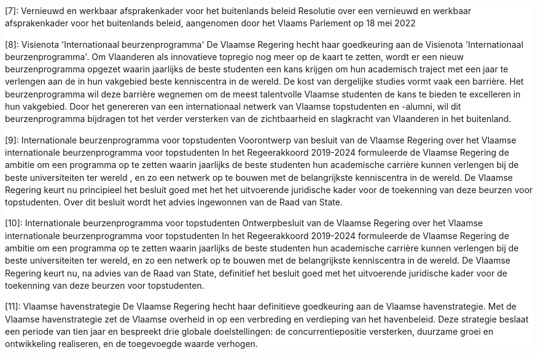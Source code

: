 \[7\]: Vernieuwd en werkbaar afsprakenkader voor het buitenlands beleid   Resolutie over een vernieuwd en werkbaar afsprakenkader voor het buitenlands beleid, aangenomen door het Vlaams Parlement op 18 mei 2022

\[8\]: Visienota 'Internationaal beurzenprogramma'   De Vlaamse Regering hecht haar goedkeuring aan de   Visienota 'Internationaal beurzenprogramma'. Om Vlaanderen als innovatieve topregio nog meer op de kaart te zetten, wordt er een nieuw beurzenprogramma opgezet waarin jaarlijks de beste studenten een kans krijgen om hun academisch traject met een jaar te verlengen aan de in hun vakgebied beste kenniscentra in de wereld. De kost van dergelijke studies vormt vaak een barrière. Het beurzenprogramma wil deze barrière wegnemen om de meest talentvolle Vlaamse studenten de kans te bieden te excelleren in hun vakgebied. Door het genereren van een internationaal netwerk van Vlaamse topstudenten en -alumni, wil dit beurzenprogramma bijdragen tot het verder versterken van de zichtbaarheid en slagkracht van Vlaanderen in het buitenland.

\[9\]: Internationale beurzenprogramma voor topstudenten Voorontwerp van besluit van de Vlaamse Regering over het Vlaamse internationale beurzenprogramma voor topstudenten  In het Regeerakkoord 2019-2024 formuleerde de Vlaamse Regering de ambitie om een programma op te zetten waarin jaarlijks de beste studenten hun academische carrière kunnen verlengen bij de beste universiteiten ter wereld , en zo een netwerk op te bouwen met de belangrijkste kenniscentra in de wereld. De Vlaamse Regering keurt nu principieel het besluit goed met het het uitvoerende  juridische kader voor de toekenning van deze beurzen voor topstudenten. Over dit besluit wordt het advies ingewonnen van de Raad van State.

\[10\]: Internationale beurzenprogramma voor topstudenten Ontwerpbesluit van de Vlaamse Regering over het Vlaamse internationale beurzenprogramma voor topstudenten  ​In het Regeerakkoord 2019-2024 formuleerde de Vlaamse Regering de ambitie om een programma op te zetten waarin jaarlijks de beste studenten hun academische carrière kunnen verlengen bij de beste universiteiten ter wereld, en zo een netwerk op te bouwen met de belangrijkste kenniscentra in de wereld. De Vlaamse Regering  keurt nu, na advies van de Raad van State,  definitief het besluit goed met het uitvoerende juridische kader voor de toekenning van deze beurzen voor topstudenten.

\[11\]: Vlaamse havenstrategie   De Vlaamse Regering hecht haar definitieve goedkeuring aan de Vlaamse havenstrategie. Met de Vlaamse havenstrategie zet de Vlaamse overheid in op een verbreding en verdieping van het havenbeleid. Deze strategie beslaat een periode van tien jaar en bespreekt drie  globale doelstellingen:  de concurrentiepositie versterken, duurzame groei en ontwikkeling realiseren, en de toegevoegde waarde verhogen.

